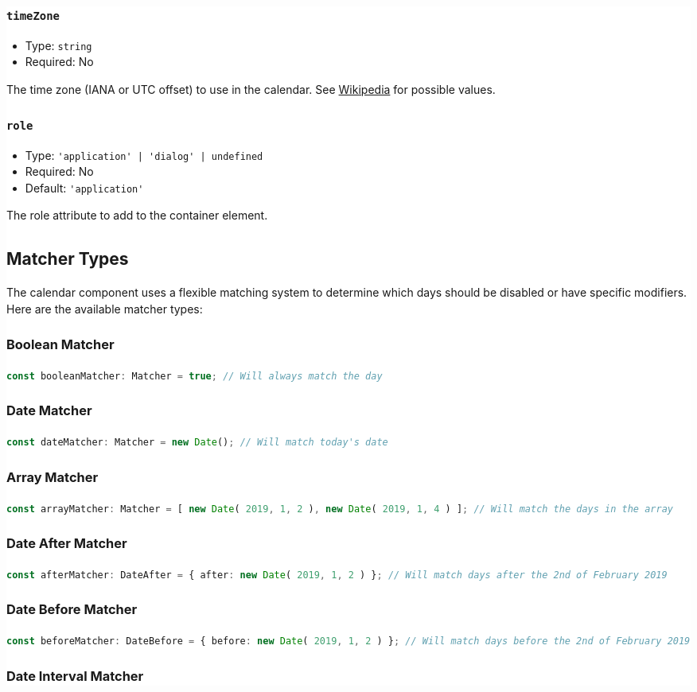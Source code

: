 ### `timeZone`

- Type: `string`
- Required: No

The time zone (IANA or UTC offset) to use in the calendar. See [Wikipedia](https://en.wikipedia.org/wiki/List_of_tz_database_time_zones) for possible values.

### `role`

- Type: `'application' | 'dialog' | undefined`
- Required: No
- Default: `'application'`

The role attribute to add to the container element.

## Matcher Types

The calendar component uses a flexible matching system to determine which days should be disabled or have specific modifiers. Here are the available matcher types:

### Boolean Matcher

```typescript
const booleanMatcher: Matcher = true; // Will always match the day
```

### Date Matcher

```typescript
const dateMatcher: Matcher = new Date(); // Will match today's date
```

### Array Matcher

```typescript
const arrayMatcher: Matcher = [ new Date( 2019, 1, 2 ), new Date( 2019, 1, 4 ) ]; // Will match the days in the array
```

### Date After Matcher

```typescript
const afterMatcher: DateAfter = { after: new Date( 2019, 1, 2 ) }; // Will match days after the 2nd of February 2019
```

### Date Before Matcher

```typescript
const beforeMatcher: DateBefore = { before: new Date( 2019, 1, 2 ) }; // Will match days before the 2nd of February 2019
```

### Date Interval Matcher

